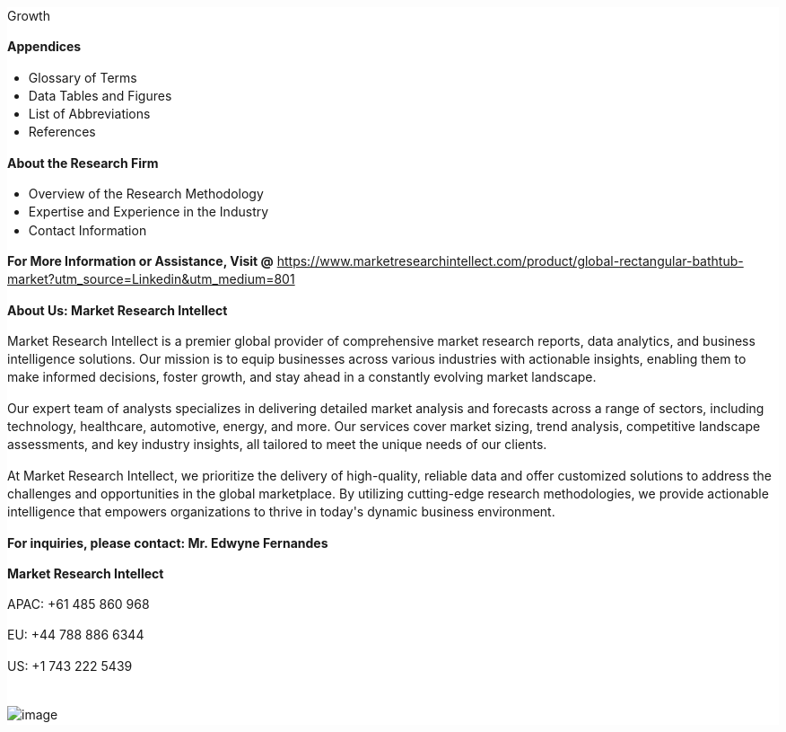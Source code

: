 Growth</li></ul><p><strong>Appendices</strong></p><ul><li>Glossary of Terms</li><li>Data Tables and Figures</li><li>List of Abbreviations</li><li>References</li></ul><p><strong>About the Research Firm</strong></p><ul><li>Overview of the Research Methodology</li><li>Expertise and Experience in the Industry</li><li>Contact Information</li></ul></div><div class="article-main__content" data-test-id="publishing-text-block"><p><span class="font-[700]"><strong>For More Information or Assistance, Visit @</strong>&nbsp;<a href="https://www.marketresearchintellect.com/product/global-rectangular-bathtub-market?utm_source=Linkedin&utm_medium=801">https://www.marketresearchintellect.com/product/global-rectangular-bathtub-market?utm_source=Linkedin&utm_medium=801</a></span></p><p><strong>About Us: Market Research Intellect</strong></p><p>Market Research Intellect is a premier global provider of comprehensive market research reports, data analytics, and business intelligence solutions. Our mission is to equip businesses across various industries with actionable insights, enabling them to make informed decisions, foster growth, and stay ahead in a constantly evolving market landscape.</p><p>Our expert team of analysts specializes in delivering detailed market analysis and forecasts across a range of sectors, including technology, healthcare, automotive, energy, and more. Our services cover market sizing, trend analysis, competitive landscape assessments, and key industry insights, all tailored to meet the unique needs of our clients.</p><p>At Market Research Intellect, we prioritize the delivery of high-quality, reliable data and offer customized solutions to address the challenges and opportunities in the global marketplace. By utilizing cutting-edge research methodologies, we provide actionable intelligence that empowers organizations to thrive in today's dynamic business environment.</p><p><strong>For inquiries, please contact: Mr. Edwyne Fernandes</strong></p><p><strong>Market Research Intellect</strong></p><p>APAC: +61 485 860 968</p><p>EU: +44 788 886 6344</p><p>US: +1 743 222 5439</p></div><div class="article-main__content" data-test-id="publishing-text-block">&nbsp;</div>
![image](https://github.com/user-attachments/assets/48d13d4e-3174-40c2-bfd9-6fde09c5cb16)
